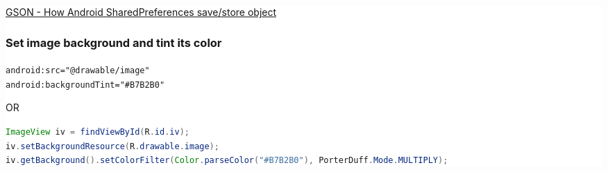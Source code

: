 [GSON - How Android SharedPreferences save/store object](https://stackoverflow.com/questions/7145606/how-android-sharedpreferences-save-store-object)

### Set image background and tint its color
``` xml
android:src="@drawable/image"
android:backgroundTint="#B7B2B0"
```
OR
``` java
ImageView iv = findViewById(R.id.iv);
iv.setBackgroundResource(R.drawable.image);
iv.getBackground().setColorFilter(Color.parseColor("#B7B2B0"), PorterDuff.Mode.MULTIPLY);
```